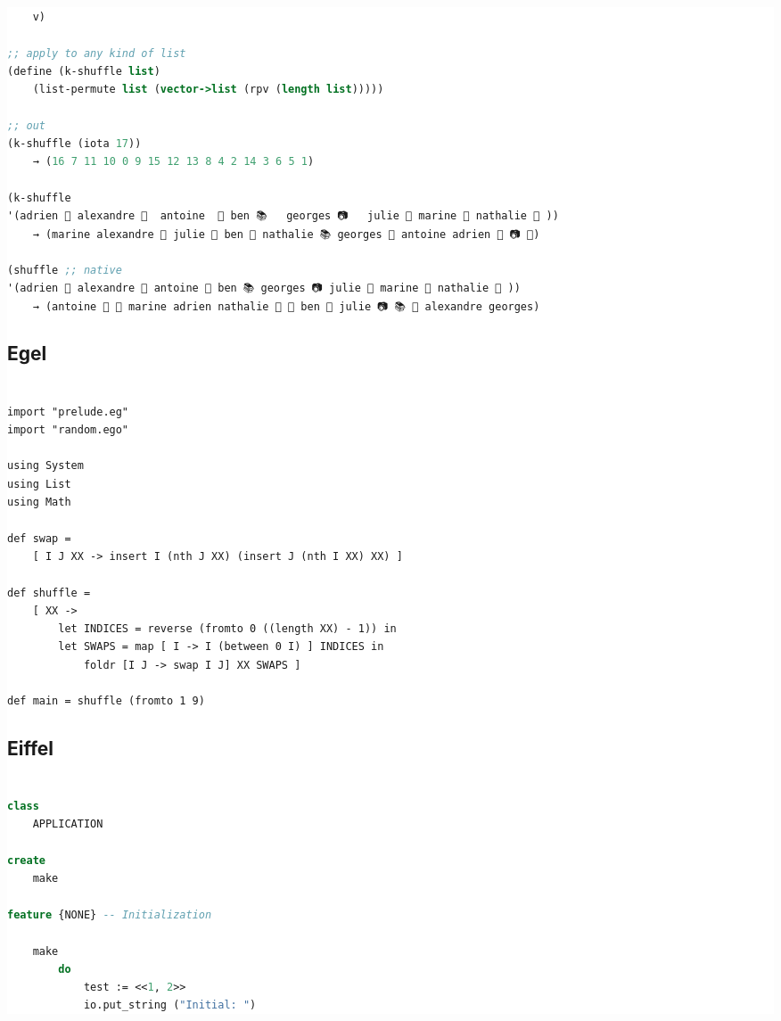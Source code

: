 ```scheme
	v)
	
;; apply to any kind of list
(define (k-shuffle list)
	(list-permute list (vector->list (rpv (length list)))))
	
;; out 
(k-shuffle (iota 17))
    → (16 7 11 10 0 9 15 12 13 8 4 2 14 3 6 5 1)
	
(k-shuffle 
'(adrien 🎸 alexandre 🚂  antoine  🍼 ben 📚   georges 📷   julie 🎥 marine 🐼 nathalie 🍕 ))
    → (marine alexandre 🎥 julie 🎸 ben 🍼 nathalie 📚 georges 🚂 antoine adrien 🐼 📷 🍕)
    
(shuffle ;; native
'(adrien 🎸 alexandre 🚂 antoine 🍼 ben 📚 georges 📷 julie 🎥 marine 🐼 nathalie 🍕 ))
    → (antoine 🎥 🚂 marine adrien nathalie 🍼 🍕 ben 🐼 julie 📷 📚 🎸 alexandre georges)

```



## Egel


```Egel

import "prelude.eg"
import "random.ego"

using System
using List
using Math

def swap =
    [ I J XX -> insert I (nth J XX) (insert J (nth I XX) XX) ]

def shuffle =
    [ XX ->
        let INDICES = reverse (fromto 0 ((length XX) - 1)) in
        let SWAPS = map [ I -> I (between 0 I) ] INDICES in
            foldr [I J -> swap I J] XX SWAPS ]

def main = shuffle (fromto 1 9)

```



## Eiffel


```Eiffel

class
	APPLICATION

create
	make

feature {NONE} -- Initialization

	make
		do
			test := <<1, 2>>
			io.put_string ("Initial: ")
```